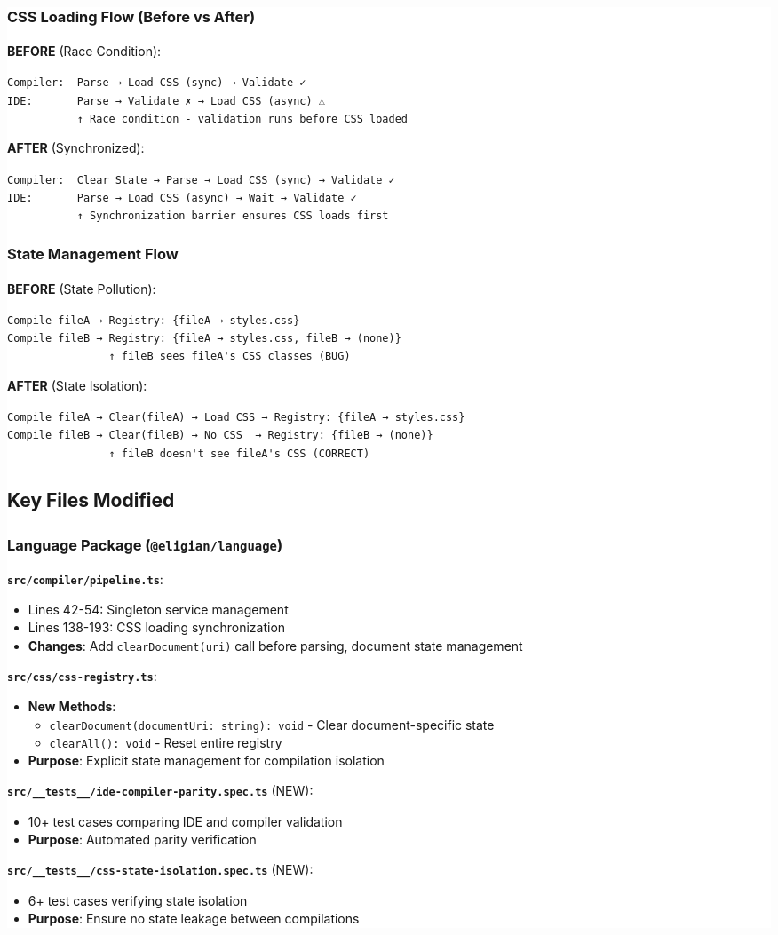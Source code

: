 ### CSS Loading Flow (Before vs After)

**BEFORE** (Race Condition):
```
Compiler:  Parse → Load CSS (sync) → Validate ✓
IDE:       Parse → Validate ✗ → Load CSS (async) ⚠️
           ↑ Race condition - validation runs before CSS loaded
```

**AFTER** (Synchronized):
```
Compiler:  Clear State → Parse → Load CSS (sync) → Validate ✓
IDE:       Parse → Load CSS (async) → Wait → Validate ✓
           ↑ Synchronization barrier ensures CSS loads first
```

### State Management Flow

**BEFORE** (State Pollution):
```
Compile fileA → Registry: {fileA → styles.css}
Compile fileB → Registry: {fileA → styles.css, fileB → (none)}
                ↑ fileB sees fileA's CSS classes (BUG)
```

**AFTER** (State Isolation):
```
Compile fileA → Clear(fileA) → Load CSS → Registry: {fileA → styles.css}
Compile fileB → Clear(fileB) → No CSS  → Registry: {fileB → (none)}
                ↑ fileB doesn't see fileA's CSS (CORRECT)
```

## Key Files Modified

### Language Package (`@eligian/language`)

**`src/compiler/pipeline.ts`**:
- Lines 42-54: Singleton service management
- Lines 138-193: CSS loading synchronization
- **Changes**: Add `clearDocument(uri)` call before parsing, document state management

**`src/css/css-registry.ts`**:
- **New Methods**:
  - `clearDocument(documentUri: string): void` - Clear document-specific state
  - `clearAll(): void` - Reset entire registry
- **Purpose**: Explicit state management for compilation isolation

**`src/__tests__/ide-compiler-parity.spec.ts`** (NEW):
- 10+ test cases comparing IDE and compiler validation
- **Purpose**: Automated parity verification

**`src/__tests__/css-state-isolation.spec.ts`** (NEW):
- 6+ test cases verifying state isolation
- **Purpose**: Ensure no state leakage between compilations
